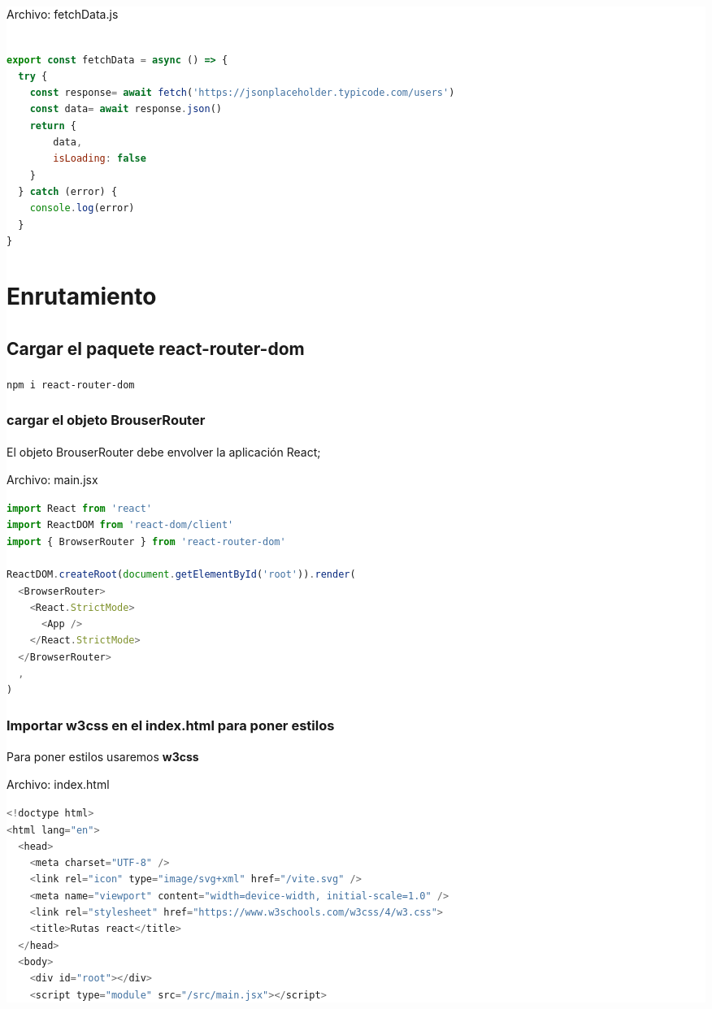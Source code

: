 Archivo: fetchData.js
```js

export const fetchData = async () => {
  try {
    const response= await fetch('https://jsonplaceholder.typicode.com/users')
    const data= await response.json()
    return {
        data,
        isLoading: false
    }
  } catch (error) {
    console.log(error)
  }
}

```

# Enrutamiento <a name="router"></a>

## Cargar el paquete react-router-dom
```sh
npm i react-router-dom
```

### cargar el objeto BrouserRouter

El objeto BrouserRouter debe envolver la aplicación React; 
 
Archivo: main.jsx
```js
import React from 'react'
import ReactDOM from 'react-dom/client'
import { BrowserRouter } from 'react-router-dom'

ReactDOM.createRoot(document.getElementById('root')).render(
  <BrowserRouter>
    <React.StrictMode>
      <App />
    </React.StrictMode>
  </BrowserRouter>
  ,
)

```

### Importar w3css en el index.html para poner estilos

Para poner estilos usaremos **w3css**

Archivo: index.html
```js
<!doctype html>
<html lang="en">
  <head>
    <meta charset="UTF-8" />
    <link rel="icon" type="image/svg+xml" href="/vite.svg" />
    <meta name="viewport" content="width=device-width, initial-scale=1.0" />
    <link rel="stylesheet" href="https://www.w3schools.com/w3css/4/w3.css">
    <title>Rutas react</title>
  </head>
  <body>
    <div id="root"></div>
    <script type="module" src="/src/main.jsx"></script>
```